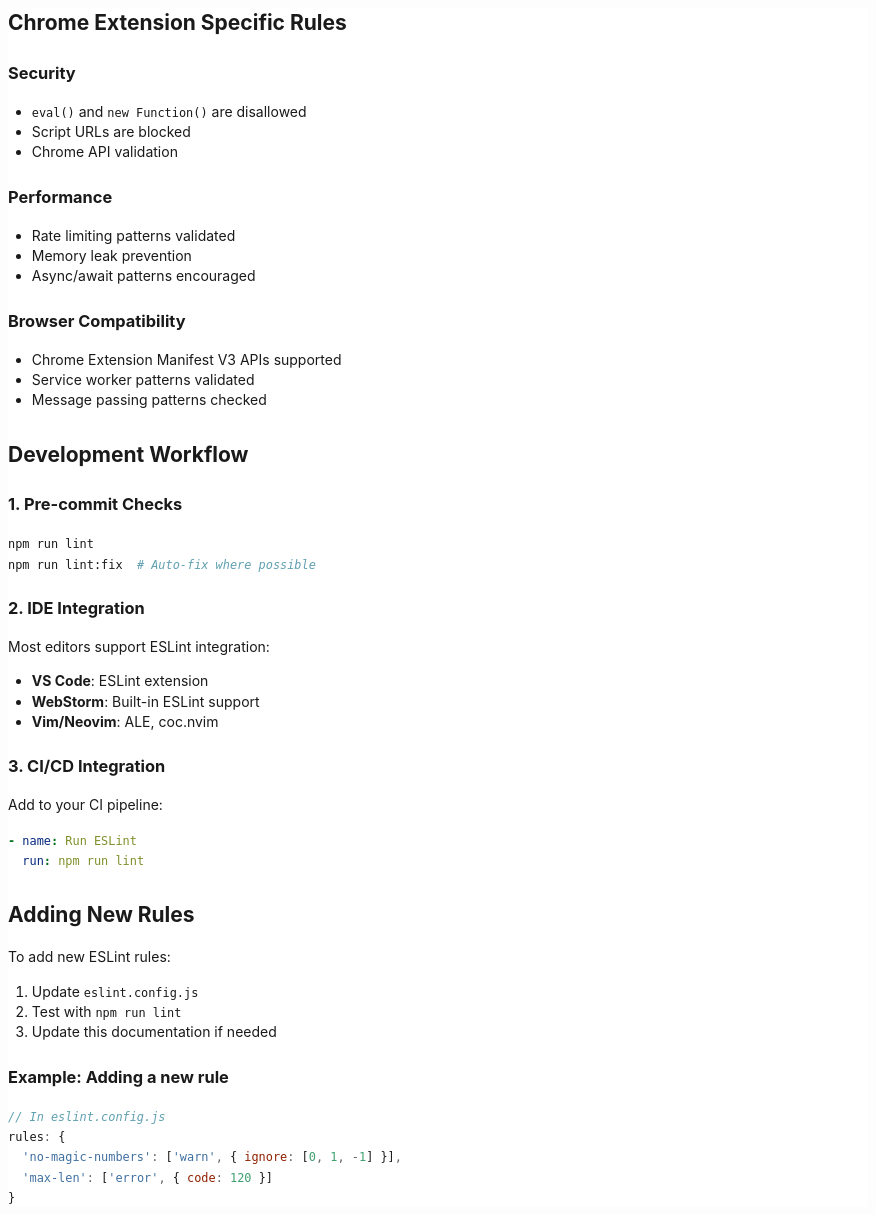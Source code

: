 ## Chrome Extension Specific Rules

### Security
- `eval()` and `new Function()` are disallowed
- Script URLs are blocked
- Chrome API validation

### Performance
- Rate limiting patterns validated
- Memory leak prevention
- Async/await patterns encouraged

### Browser Compatibility
- Chrome Extension Manifest V3 APIs supported
- Service worker patterns validated
- Message passing patterns checked

## Development Workflow

### 1. Pre-commit Checks
```bash
npm run lint
npm run lint:fix  # Auto-fix where possible
```

### 2. IDE Integration
Most editors support ESLint integration:
- **VS Code**: ESLint extension
- **WebStorm**: Built-in ESLint support
- **Vim/Neovim**: ALE, coc.nvim

### 3. CI/CD Integration
Add to your CI pipeline:
```yaml
- name: Run ESLint
  run: npm run lint
```

## Adding New Rules

To add new ESLint rules:

1. Update `eslint.config.js`
2. Test with `npm run lint`
3. Update this documentation if needed

### Example: Adding a new rule
```javascript
// In eslint.config.js
rules: {
  'no-magic-numbers': ['warn', { ignore: [0, 1, -1] }],
  'max-len': ['error', { code: 120 }]
}
```
